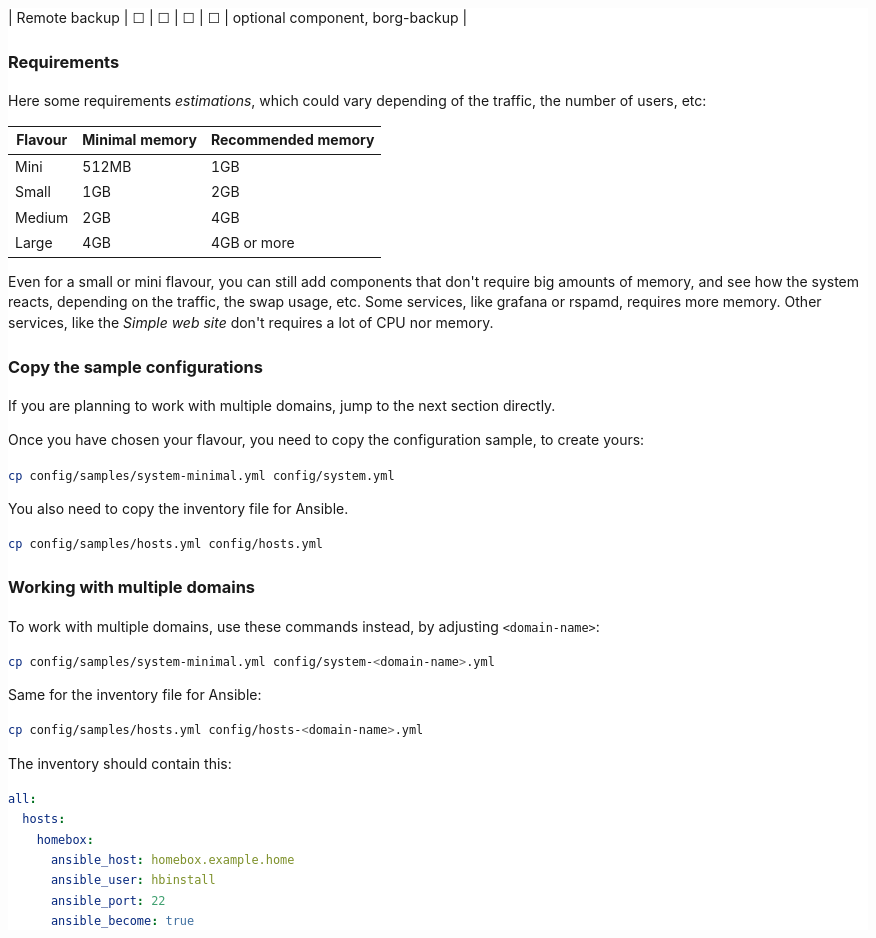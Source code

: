 | Remote backup                           | ☐    | ☐     | ☐      | ☐     | optional component, borg-backup       |

### Requirements

Here some requirements _estimations_, which could vary depending of the traffic, the number of users, etc:

| Flavour | Minimal memory | Recommended memory |
|---------|----------------|--------------------|
| Mini    | 512MB          | 1GB                |
| Small   | 1GB            | 2GB                |
| Medium  | 2GB            | 4GB                |
| Large   | 4GB            | 4GB or more        |

Even for a small or mini flavour, you can still add components that don't require big amounts of memory, and see how the
system reacts, depending on the traffic, the swap usage, etc. Some services, like grafana or rspamd, requires more
memory. Other services, like the _Simple web site_ don't requires a lot of CPU nor memory.

### Copy the sample configurations

If you are planning to work with multiple domains, jump to the next section directly.

Once you have chosen your flavour, you need to copy the configuration sample, to create yours:

```sh
cp config/samples/system-minimal.yml config/system.yml
```

You also need to copy the inventory file for Ansible.

```sh
cp config/samples/hosts.yml config/hosts.yml
```

### Working with multiple domains

To work with multiple domains, use these commands instead, by adjusting `<domain-name>`:

```sh
cp config/samples/system-minimal.yml config/system-<domain-name>.yml
```

Same for the inventory file for Ansible:

```sh
cp config/samples/hosts.yml config/hosts-<domain-name>.yml
```

The inventory should contain this:

```yml
all:
  hosts:
    homebox:
      ansible_host: homebox.example.home
      ansible_user: hbinstall
      ansible_port: 22
      ansible_become: true
```
